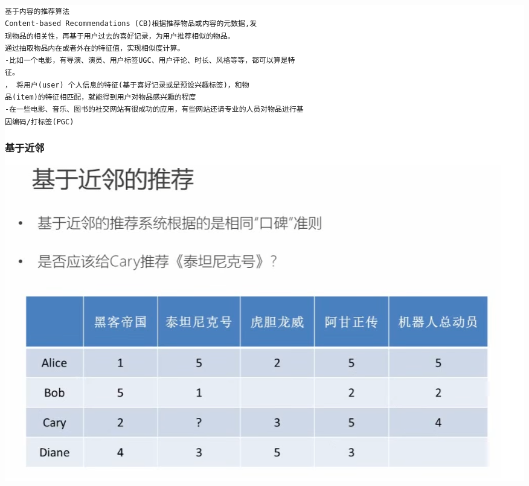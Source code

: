 ```
基于内容的推荐算法
Content-based Recommendations (CB)根据推荐物品或内容的元数据,发
现物品的相关性，再基于用户过去的喜好记录，为用户推荐相似的物品。
通过抽取物品内在或者外在的特征值，实现相似度计算。
-比如一个电影，有导演、演员、用户标签UGC、用户评论、时长、风格等等，都可以算是特
征。
， 将用户(user) 个人信息的特征(基于喜好记录或是预设兴趣标签)，和物
品(item)的特征相匹配，就能得到用户对物品感兴趣的程度
-在一些电影、音乐、图书的社交网站有很成功的应用，有些网站还请专业的人员对物品进行基
因编码/打标签(PGC)
```



### 基于近邻

![image-20221201115113934](../images/image-20221201115113934.png)
